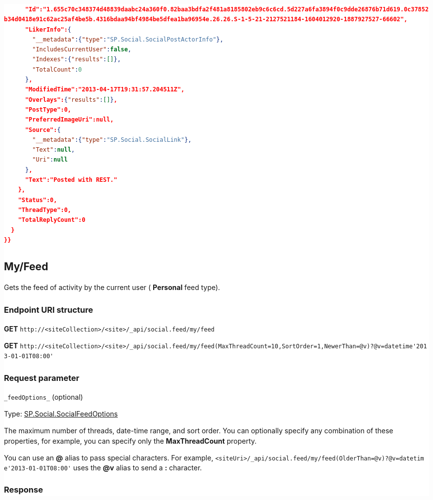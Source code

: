 ```json
      "Id":"1.655c70c348374d48839daabc24a360f0.82baa3bdfa2f481a8185802eb9c6c6cd.5d227a6fa3894f0c9dde26876b71d619.0c37852b34d0418e91c62ac25af4be5b.4316bdaa94bf4984be5dfea1ba96954e.26.26.S-1-5-21-2127521184-1604012920-1887927527-66602",
      "LikerInfo":{
        "__metadata":{"type":"SP.Social.SocialPostActorInfo"},
        "IncludesCurrentUser":false,
        "Indexes":{"results":[]},
        "TotalCount":0
      },
      "ModifiedTime":"2013-04-17T19:31:57.204511Z",
      "Overlays":{"results":[]},
      "PostType":0,
      "PreferredImageUri":null,
      "Source":{
        "__metadata":{"type":"SP.Social.SocialLink"},
        "Text":null,
        "Uri":null
      },
      "Text":"Posted with REST."
    },
    "Status":0,
    "ThreadType":0,
    "TotalReplyCount":0
  }
}}
```

## My/Feed
<a name="bk_myFeed"> </a>

Gets the feed of activity by the current user ( **Personal** feed type).

### Endpoint URI structure

**GET** `http://<siteCollection>/<site>/_api/social.feed/my/feed`

**GET** `http://<siteCollection>/<site>/_api/social.feed/my/feed(MaxThreadCount=10,SortOrder=1,NewerThan=@v)?@v=datetime'2013-01-01T08:00'`

### Request parameter

`_feedOptions_` (optional)

Type:  [SP.Social.SocialFeedOptions](social-feed-rest-api-reference-for-sharepoint.md#bk_SocialFeedOptions)

The maximum number of threads, date-time range, and sort order. You can optionally specify any combination of these properties, for example, you can specify only the **MaxThreadCount** property.

You can use an **\@** alias to pass special characters. For example, `<siteUri>/_api/social.feed/my/feed(OlderThan=@v)?@v=datetime'2013-01-01T08:00'` uses the **\@v** alias to send a **:** character.

### Response
